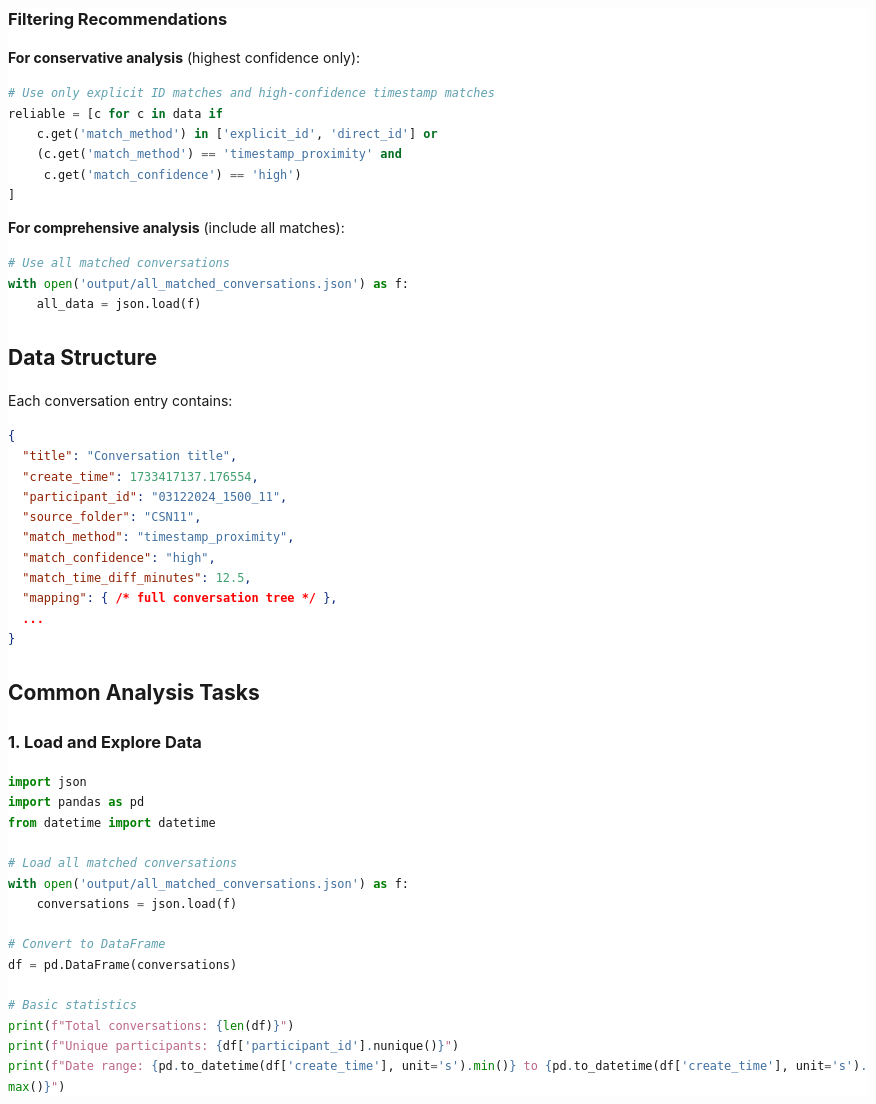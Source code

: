 ### Filtering Recommendations

**For conservative analysis** (highest confidence only):
```python
# Use only explicit ID matches and high-confidence timestamp matches
reliable = [c for c in data if
    c.get('match_method') in ['explicit_id', 'direct_id'] or
    (c.get('match_method') == 'timestamp_proximity' and
     c.get('match_confidence') == 'high')
]
```

**For comprehensive analysis** (include all matches):
```python
# Use all matched conversations
with open('output/all_matched_conversations.json') as f:
    all_data = json.load(f)
```

## Data Structure

Each conversation entry contains:
```json
{
  "title": "Conversation title",
  "create_time": 1733417137.176554,
  "participant_id": "03122024_1500_11",
  "source_folder": "CSN11",
  "match_method": "timestamp_proximity",
  "match_confidence": "high",
  "match_time_diff_minutes": 12.5,
  "mapping": { /* full conversation tree */ },
  ...
}
```

## Common Analysis Tasks

### 1. Load and Explore Data

```python
import json
import pandas as pd
from datetime import datetime

# Load all matched conversations
with open('output/all_matched_conversations.json') as f:
    conversations = json.load(f)

# Convert to DataFrame
df = pd.DataFrame(conversations)

# Basic statistics
print(f"Total conversations: {len(df)}")
print(f"Unique participants: {df['participant_id'].nunique()}")
print(f"Date range: {pd.to_datetime(df['create_time'], unit='s').min()} to {pd.to_datetime(df['create_time'], unit='s').max()}")
```
